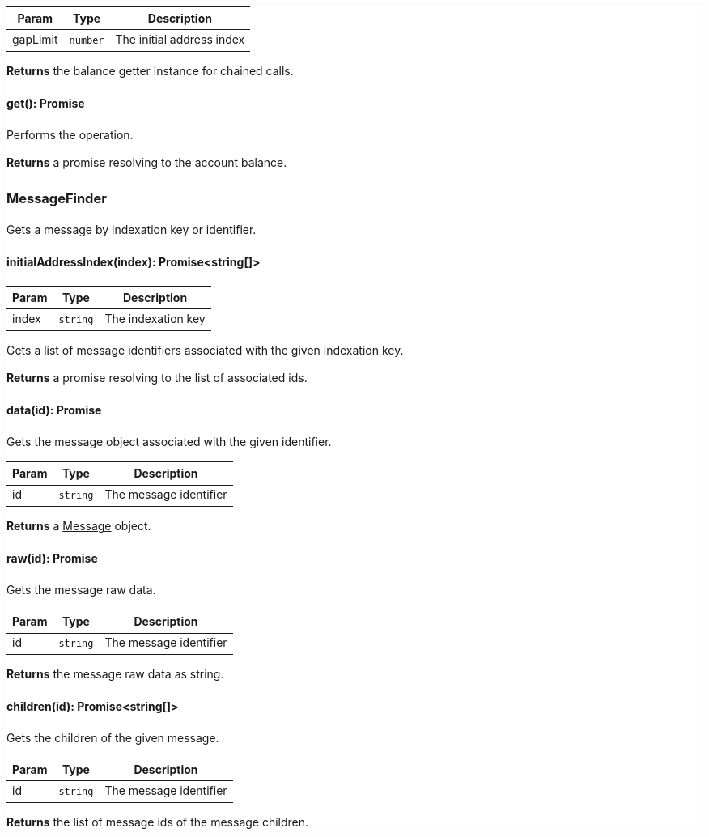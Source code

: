 | Param    | Type                | Description               |
| -------- | ------------------- | ------------------------- |
| gapLimit | <code>number</code> | The initial address index |

**Returns** the balance getter instance for chained calls.

#### get(): Promise<number>

Performs the operation.

**Returns** a promise resolving to the account balance.

### MessageFinder

Gets a message by indexation key or identifier.

#### initialAddressIndex(index): Promise<string[]>

| Param | Type                | Description        |
| ----- | ------------------- | ------------------ |
| index | <code>string</code> | The indexation key |

Gets a list of message identifiers associated with the given indexation key.

**Returns** a promise resolving to the list of associated ids.

#### data(id): Promise<Message>

Gets the message object associated with the given identifier.

| Param | Type                | Description            |
| ----- | ------------------- | ---------------------- |
| id    | <code>string</code> | The message identifier |

**Returns** a [Message](#message) object.

#### raw(id): Promise<string>

Gets the message raw data.

| Param | Type                | Description            |
| ----- | ------------------- | ---------------------- |
| id    | <code>string</code> | The message identifier |

**Returns** the message raw data as string.

#### children(id): Promise<string[]>

Gets the children of the given message.

| Param | Type                | Description            |
| ----- | ------------------- | ---------------------- |
| id    | <code>string</code> | The message identifier |

**Returns** the list of message ids of the message children.
